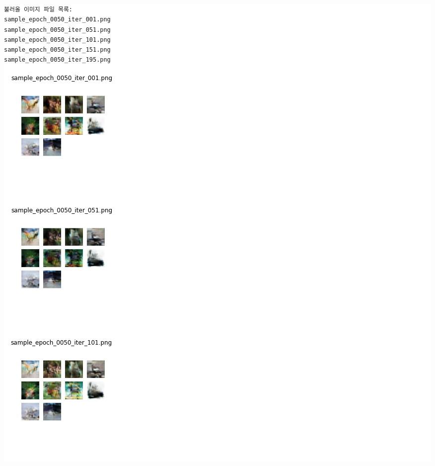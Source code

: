 
    불러올 이미지 파일 목록:
    sample_epoch_0050_iter_001.png
    sample_epoch_0050_iter_051.png
    sample_epoch_0050_iter_101.png
    sample_epoch_0050_iter_151.png
    sample_epoch_0050_iter_195.png



    
![png](output_88_1.png)
    



    
![png](output_88_2.png)
    



    
![png](output_88_3.png)
    